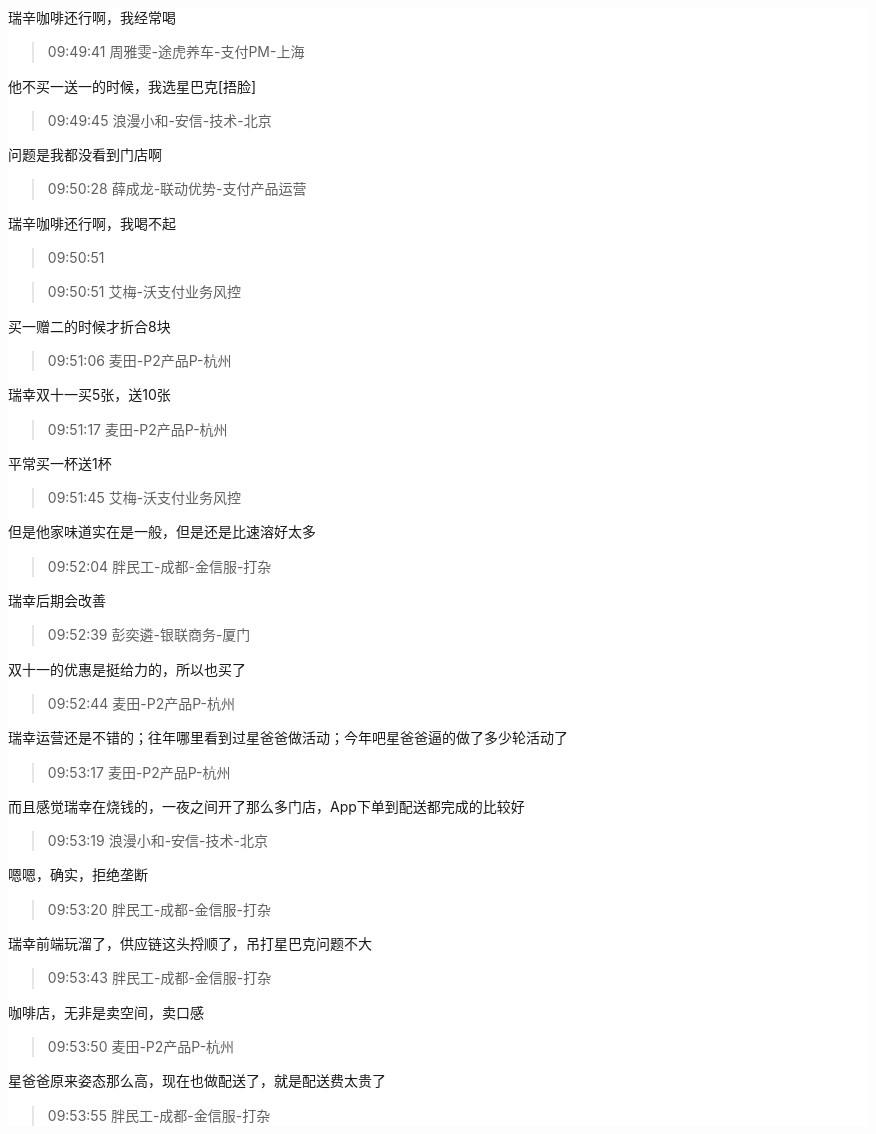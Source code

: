 瑞辛咖啡还行啊，我经常喝  
   
> 09:49:41  周雅雯-途虎养车-支付PM-上海  
   
他不买一送一的时候，我选星巴克[捂脸]  
   
> 09:49:45  浪漫小和-安信-技术-北京  
   
问题是我都没看到门店啊  
   
> 09:50:28  薛成龙-联动优势-支付产品运营  
   
瑞辛咖啡还行啊，我喝不起  
   
> 09:50:51    
   
> 09:50:51  艾梅-沃支付业务风控  
   
买一赠二的时候才折合8块  
   
> 09:51:06  麦田-P2产品P-杭州  
   
瑞幸双十一买5张，送10张  
   
> 09:51:17  麦田-P2产品P-杭州  
   
平常买一杯送1杯  
   
> 09:51:45  艾梅-沃支付业务风控  
   
但是他家味道实在是一般，但是还是比速溶好太多  
   
> 09:52:04  胖民工-成都-金信服-打杂  
   
瑞幸后期会改善  
   
> 09:52:39  彭奕遴-银联商务-厦门  
   
双十一的优惠是挺给力的，所以也买了  
   
> 09:52:44  麦田-P2产品P-杭州  
   
瑞幸运营还是不错的；往年哪里看到过星爸爸做活动；今年吧星爸爸逼的做了多少轮活动了  
   
> 09:53:17  麦田-P2产品P-杭州  
   
而且感觉瑞幸在烧钱的，一夜之间开了那么多门店，App下单到配送都完成的比较好  
   
> 09:53:19  浪漫小和-安信-技术-北京  
   
嗯嗯，确实，拒绝垄断  
   
> 09:53:20  胖民工-成都-金信服-打杂  
   
瑞幸前端玩溜了，供应链这头捋顺了，吊打星巴克问题不大  
   
> 09:53:43  胖民工-成都-金信服-打杂  
   
咖啡店，无非是卖空间，卖口感  
   
> 09:53:50  麦田-P2产品P-杭州  
   
星爸爸原来姿态那么高，现在也做配送了，就是配送费太贵了  
   
> 09:53:55  胖民工-成都-金信服-打杂  
   
